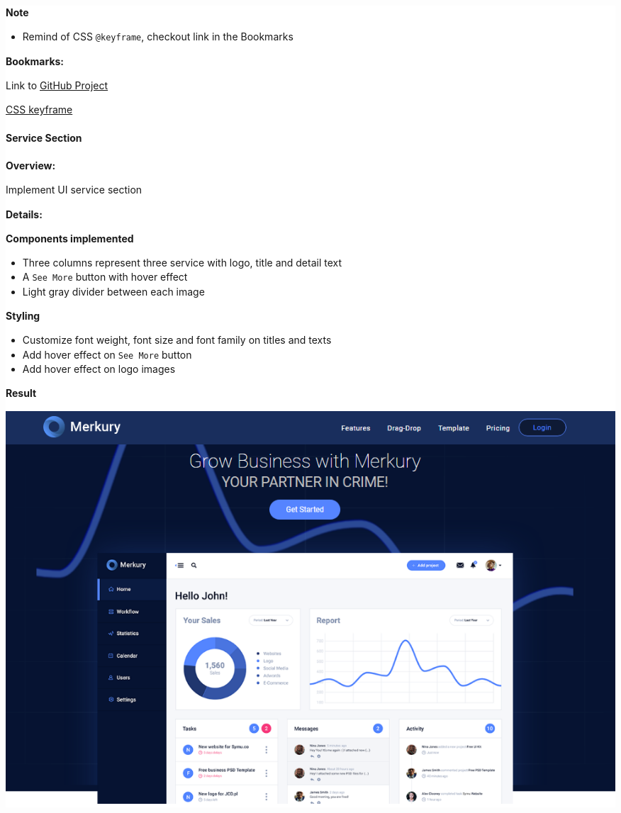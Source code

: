 **Note**

-   Remind of CSS `@keyframe`, checkout link in the Bookmarks

**Bookmarks:**

Link to [GitHub Project](https://github.com/duyphaphach/Merkury-Website)

[CSS keyframe](https://css-tricks.com/snippets/css/keyframe-animation-syntax/)

#### Service Section

**Overview:**

Implement UI service section

**Details:**

**Components implemented**

-   Three columns represent three service with logo, title and detail text
-   A `See More` button with hover effect
-   Light gray divider between each image

**Styling**

-   Customize font weight, font size and font family on titles and texts
-   Add hover effect on `See More` button
-   Add hover effect on logo images

**Result**

![service-section](./header-result.PNG)

